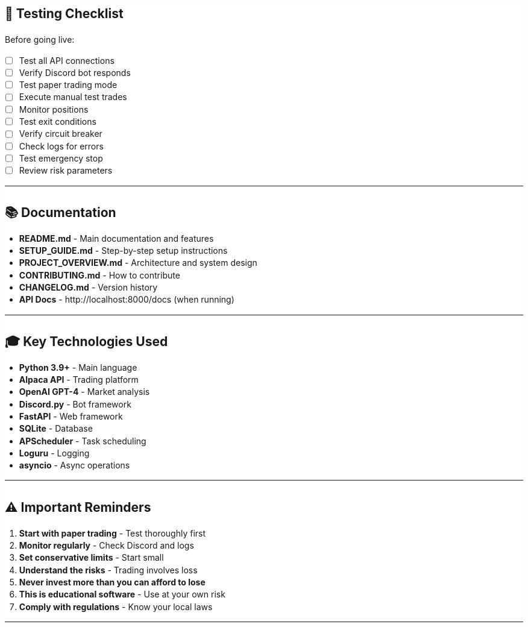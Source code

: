 
## 🧪 Testing Checklist

Before going live:

- [ ] Test all API connections
- [ ] Verify Discord bot responds
- [ ] Test paper trading mode
- [ ] Execute manual test trades
- [ ] Monitor positions
- [ ] Test exit conditions
- [ ] Verify circuit breaker
- [ ] Check logs for errors
- [ ] Test emergency stop
- [ ] Review risk parameters

---

## 📚 Documentation

- **README.md** - Main documentation and features
- **SETUP_GUIDE.md** - Step-by-step setup instructions
- **PROJECT_OVERVIEW.md** - Architecture and system design
- **CONTRIBUTING.md** - How to contribute
- **CHANGELOG.md** - Version history
- **API Docs** - http://localhost:8000/docs (when running)

---
## 🎓 Key Technologies Used

- **Python 3.9+** - Main language
- **Alpaca API** - Trading platform
- **OpenAI GPT-4** - Market analysis
- **Discord.py** - Bot framework
- **FastAPI** - Web framework
- **SQLite** - Database
- **APScheduler** - Task scheduling
- **Loguru** - Logging
- **asyncio** - Async operations

---

## ⚠️ Important Reminders

1. **Start with paper trading** - Test thoroughly first
2. **Monitor regularly** - Check Discord and logs
3. **Set conservative limits** - Start small
4. **Understand the risks** - Trading involves loss
5. **Never invest more than you can afford to lose**
6. **This is educational software** - Use at your own risk
7. **Comply with regulations** - Know your local laws

---